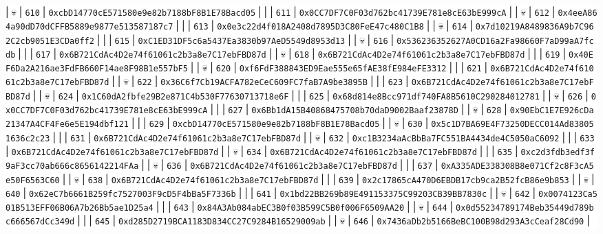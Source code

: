 | 💀 | `610` | `0xcbD14770cE571580e9e82b7188bF8B1E78Bacd05` |
|  | `611` | `0x0CC7DF7C0F03d762bc41739E781e8cE63bE999cA` |
| 💀 | `612` | `0x4eeA864a90dD70dCFFB5889e9877e513587187c7` |
|  | `613` | `0x0e3c22d4f018A2408d7895D3C80FeE47c480C1B8` |
| 💀 | `614` | `0x7d10219A8489836A9b7C962C2cb9051E3CDa0ff2` |
|  | `615` | `0xC1ED31DF5c6a5437Ea3830b97AeD5549d8953d13` |
| 💀 | `616` | `0x536236352627A0CD16a2Fa98660F7aD99aA7fcdb` |
|  | `617` | `0x6B721CdAc4D2e74f61061c2b3a8e7C17ebFBD87d` |
| 💀 | `618` | `0x6B721CdAc4D2e74f61061c2b3a8e7C17ebFBD87d` |
|  | `619` | `0x40EF6Da2A216ae3FdFB660F14ae8F98B1e557bF5` |
| 💀 | `620` | `0xf6FdF388843ED9Eae555e65fAE38fE984eFE3312` |
|  | `621` | `0x6B721CdAc4D2e74f61061c2b3a8e7C17ebFBD87d` |
| 💀 | `622` | `0x36C6f7Cb19ACFA782eCeC609FC7faB7A9be3895B` |
|  | `623` | `0x6B721CdAc4D2e74f61061c2b3a8e7C17ebFBD87d` |
| 💀 | `624` | `0x1C60dA2fbfe29B2e871C4b530F77630713718e6F` |
|  | `625` | `0x68d814e8Bcc971df740FA8B5610C290284012781` |
| 💀 | `626` | `0x0CC7DF7C0F03d762bc41739E781e8cE63bE999cA` |
|  | `627` | `0x6Bb1dA15B40868475708b70daD9002Baaf23878D` |
| 💀 | `628` | `0x90EbC1E7E926cDa21347A4CF4Fe6e5E194dbf121` |
|  | `629` | `0xcbD14770cE571580e9e82b7188bF8B1E78Bacd05` |
| 💀 | `630` | `0x5c1D7BA69E4F73250DECC014Ad838051636c2c23` |
|  | `631` | `0x6B721CdAc4D2e74f61061c2b3a8e7C17ebFBD87d` |
| 💀 | `632` | `0xc1B3234aAcBbBa7FC551BA4434de4C5050aC6092` |
|  | `633` | `0x6B721CdAc4D2e74f61061c2b3a8e7C17ebFBD87d` |
| 💀 | `634` | `0x6B721CdAc4D2e74f61061c2b3a8e7C17ebFBD87d` |
|  | `635` | `0xc2d3fdb3edf3f9aF3cc70ab666c8656142214FAa` |
| 💀 | `636` | `0x6B721CdAc4D2e74f61061c2b3a8e7C17ebFBD87d` |
|  | `637` | `0xA335ADE338308B8e071Cf2c8F3cA5e50F6563C60` |
| 💀 | `638` | `0x6B721CdAc4D2e74f61061c2b3a8e7C17ebFBD87d` |
|  | `639` | `0x2c17865cA470D6EBDB17cb9ca2B52fcB86e9b853` |
| 💀 | `640` | `0x62eC7b6661B259fc7527003F9cD5F4bBa5F7336b` |
|  | `641` | `0x1bd22BB269b89E491153375C99203CB39BB7830c` |
| 💀 | `642` | `0x0074123Ca501B513EFF06B06A7b26Bb5ae1D25a4` |
|  | `643` | `0x84A3Ab084abEC3B0f03B599C5B0f006F6509AA20` |
| 💀 | `644` | `0x0d55234789174Beb35449d789bc666567dCc349d` |
|  | `645` | `0xd285D2719BCA1183D834CC27C9284B16529009ab` |
| 💀 | `646` | `0x7436aDb2b5166BeBC100B98d293A3cCeaf28Cd90` |
